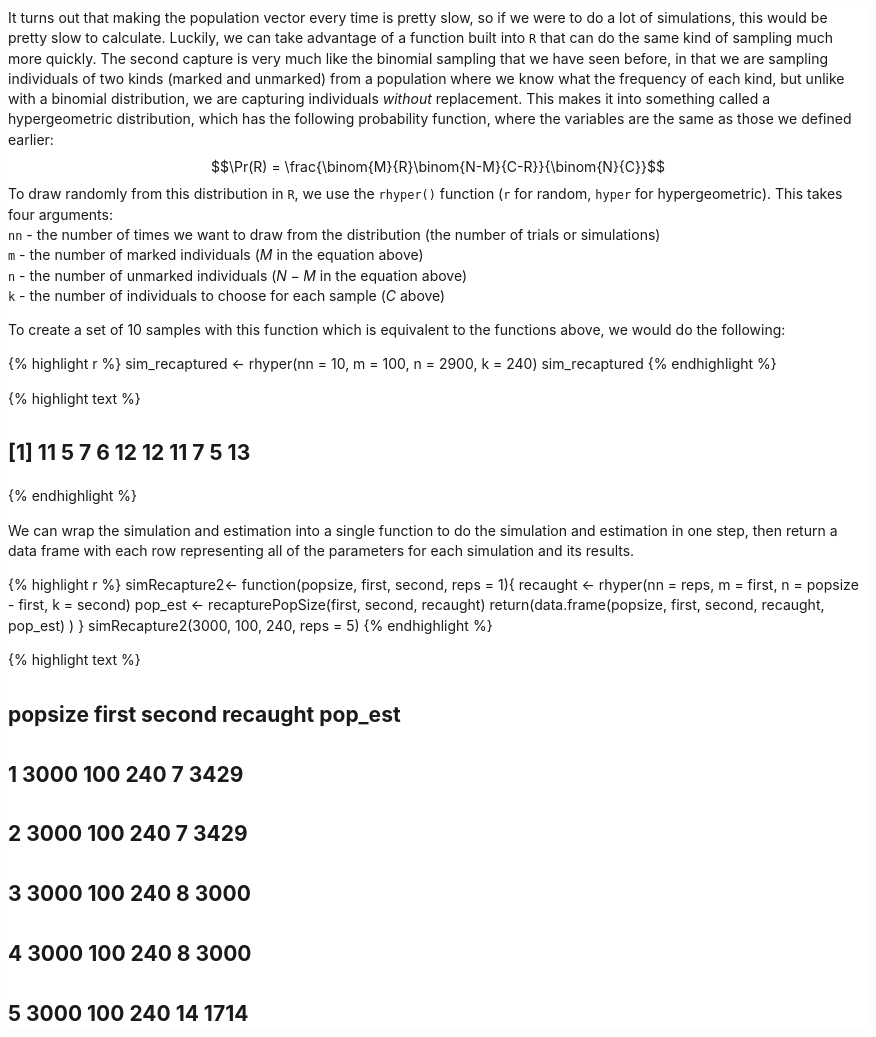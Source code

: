 

It turns out that making the population vector every time is pretty slow, so if we were to do a lot of simulations, this would be pretty slow to calculate. Luckily, we can take advantage of a function built into `R` that can do the same kind of sampling much more quickly. The second capture is very much like the binomial sampling that we have seen before, in that we are sampling individuals of two kinds (marked and unmarked) from a population where we know what the frequency of each kind, but unlike with a binomial distribution, we are capturing individuals *without* replacement. This makes it into something called a hypergeometric distribution, which has the following probability function, where the variables are the same as those we defined earlier:
$$\Pr(R) = \frac{\binom{M}{R}\binom{N-M}{C-R}}{\binom{N}{C}}$$
To draw randomly from this distribution in `R`, we use the `rhyper()` function (`r` for random, `hyper` for hypergeometric). This takes four arguments:  
`nn` - the number of times we want to draw from the distribution (the number of trials or simulations)  
`m` - the number of marked individuals ($M$ in the equation above)  
`n` - the number of unmarked individuals ($N-M$ in the equation above)  
`k` - the number of individuals to choose for each sample ($C$ above)  

To create a set of 10 samples with this function which is equivalent to the functions above, we would do the following:

{% highlight r %}
sim_recaptured <- rhyper(nn = 10, m = 100, n = 2900, k = 240)
sim_recaptured
{% endhighlight %}



{% highlight text %}
##  [1] 11  5  7  6 12 12 11  7  5 13
{% endhighlight %}


We can wrap the simulation and estimation into a single function to do the simulation and estimation in one step, then return a data frame with each row representing all of the parameters for each simulation and its results.


{% highlight r %}
simRecapture2<- function(popsize, first, second, reps = 1){
  recaught <- rhyper(nn = reps, m = first, n = popsize - first, k = second)
  pop_est <- recapturePopSize(first, second, recaught)
  return(data.frame(popsize, 
                    first, 
                    second, 
                    recaught, 
                    pop_est)
         )
}
simRecapture2(3000, 100, 240, reps = 5)
{% endhighlight %}



{% highlight text %}
##   popsize first second recaught pop_est
## 1    3000   100    240        7    3429
## 2    3000   100    240        7    3429
## 3    3000   100    240        8    3000
## 4    3000   100    240        8    3000
## 5    3000   100    240       14    1714